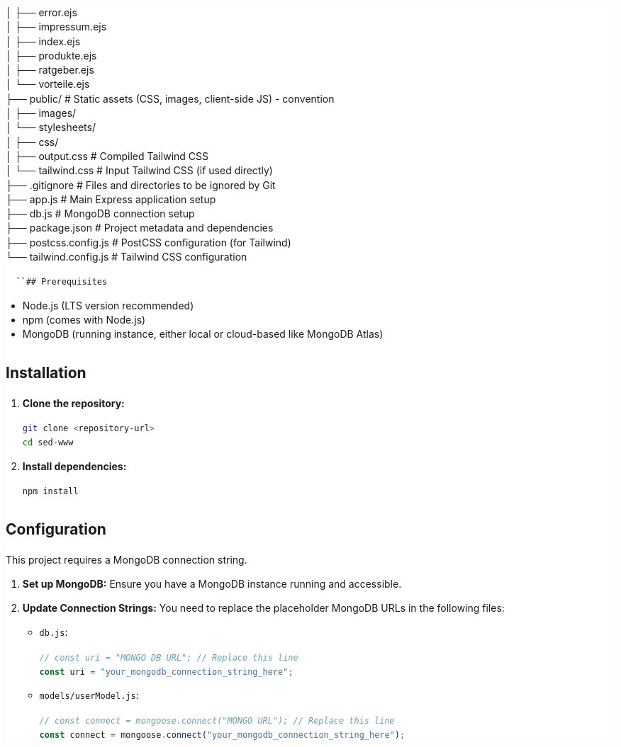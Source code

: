 │ ├── error.ejs  
│ ├── impressum.ejs  
│ ├── index.ejs  
│ ├── produkte.ejs  
│ ├── ratgeber.ejs  
│ └── vorteile.ejs  
├── public/ # Static assets (CSS, images, client-side JS) - convention  
│ ├── images/  
│ └── stylesheets/  
│ ├── css/  
│ ├── output.css # Compiled Tailwind CSS  
│ └── tailwind.css # Input Tailwind CSS (if used directly)  
├── .gitignore # Files and directories to be ignored by Git  
├── app.js # Main Express application setup  
├── db.js # MongoDB connection setup  
├── package.json # Project metadata and dependencies  
├── postcss.config.js # PostCSS configuration (for Tailwind)  
└── tailwind.config.js # Tailwind CSS configuration

      ``## Prerequisites

*   Node.js (LTS version recommended)
*   npm (comes with Node.js)
*   MongoDB (running instance, either local or cloud-based like MongoDB Atlas)

## Installation

1.  **Clone the repository:**
    ```bash
    git clone <repository-url>
    cd sed-www
    ```

2.  **Install dependencies:**
    ```bash
    npm install
    ```

## Configuration

This project requires a MongoDB connection string.

1.  **Set up MongoDB:**
    Ensure you have a MongoDB instance running and accessible.

2.  **Update Connection Strings:**
    You need to replace the placeholder MongoDB URLs in the following files:
    *   `db.js`:
        ```javascript
        // const uri = "MONGO DB URL"; // Replace this line
        const uri = "your_mongodb_connection_string_here";
        ```
    *   `models/userModel.js`:
        ```javascript
        // const connect = mongoose.connect("MONGO URL"); // Replace this line
        const connect = mongoose.connect("your_mongodb_connection_string_here");
        ```
